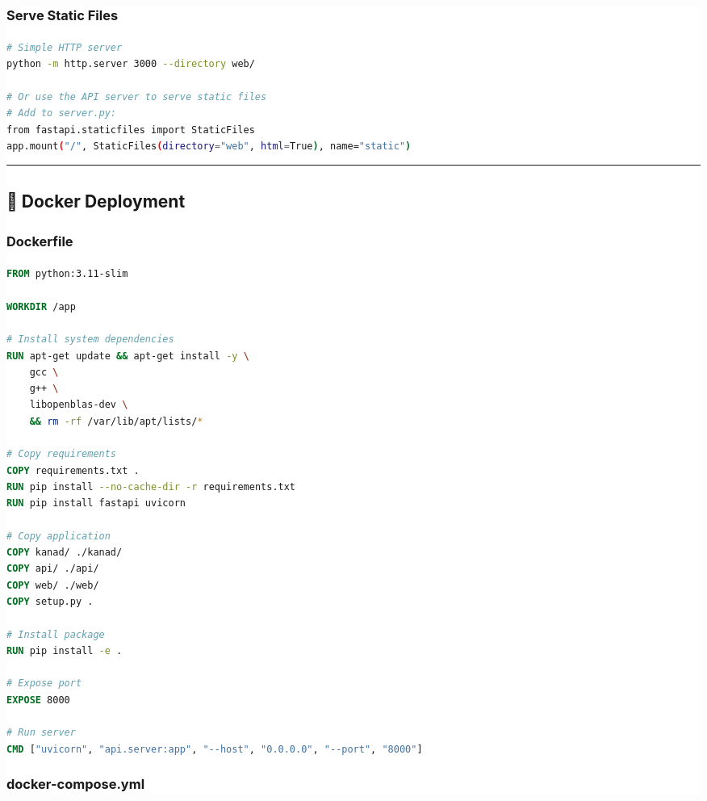 ### Serve Static Files

```bash
# Simple HTTP server
python -m http.server 3000 --directory web/

# Or use the API server to serve static files
# Add to server.py:
from fastapi.staticfiles import StaticFiles
app.mount("/", StaticFiles(directory="web", html=True), name="static")
```

---

## 🐳 Docker Deployment

### Dockerfile

```dockerfile
FROM python:3.11-slim

WORKDIR /app

# Install system dependencies
RUN apt-get update && apt-get install -y \
    gcc \
    g++ \
    libopenblas-dev \
    && rm -rf /var/lib/apt/lists/*

# Copy requirements
COPY requirements.txt .
RUN pip install --no-cache-dir -r requirements.txt
RUN pip install fastapi uvicorn

# Copy application
COPY kanad/ ./kanad/
COPY api/ ./api/
COPY web/ ./web/
COPY setup.py .

# Install package
RUN pip install -e .

# Expose port
EXPOSE 8000

# Run server
CMD ["uvicorn", "api.server:app", "--host", "0.0.0.0", "--port", "8000"]
```

### docker-compose.yml
